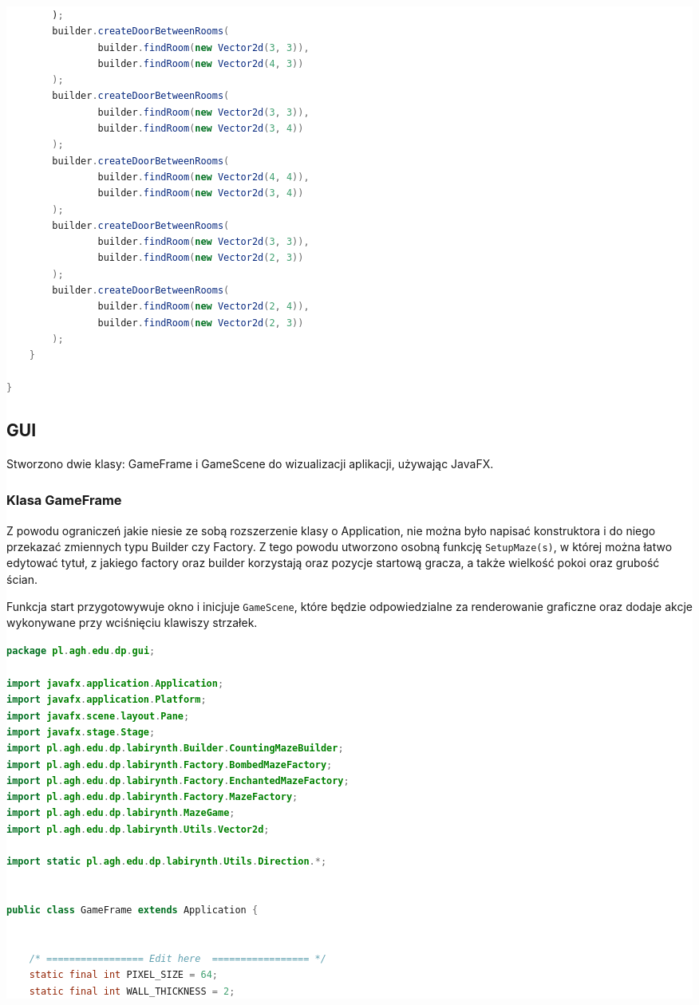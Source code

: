 ```java
        );
        builder.createDoorBetweenRooms(
                builder.findRoom(new Vector2d(3, 3)),
                builder.findRoom(new Vector2d(4, 3))
        );
        builder.createDoorBetweenRooms(
                builder.findRoom(new Vector2d(3, 3)),
                builder.findRoom(new Vector2d(3, 4))
        );
        builder.createDoorBetweenRooms(
                builder.findRoom(new Vector2d(4, 4)),
                builder.findRoom(new Vector2d(3, 4))
        );
        builder.createDoorBetweenRooms(
                builder.findRoom(new Vector2d(3, 3)),
                builder.findRoom(new Vector2d(2, 3))
        );
        builder.createDoorBetweenRooms(
                builder.findRoom(new Vector2d(2, 4)),
                builder.findRoom(new Vector2d(2, 3))
        );
    }

}
```

## GUI
Stworzono dwie klasy: GameFrame i GameScene do wizualizacji aplikacji, używając JavaFX.

### Klasa GameFrame


Z powodu ograniczeń jakie niesie ze sobą rozszerzenie klasy o Application, nie można było napisać konstruktora i do niego przekazać zmiennych typu Builder czy Factory. Z tego powodu utworzono osobną funkcję `SetupMaze(s)`, w której można łatwo edytować tytuł, z jakiego factory oraz builder korzystają oraz pozycje startową gracza, a także wielkość pokoi oraz grubość ścian.

Funkcja start przygotowywuje okno i inicjuje `GameScene`, które będzie odpowiedzialne za renderowanie graficzne oraz dodaje akcje wykonywane przy wciśnięciu klawiszy strzałek.


```java
package pl.agh.edu.dp.gui;

import javafx.application.Application;
import javafx.application.Platform;
import javafx.scene.layout.Pane;
import javafx.stage.Stage;
import pl.agh.edu.dp.labirynth.Builder.CountingMazeBuilder;
import pl.agh.edu.dp.labirynth.Factory.BombedMazeFactory;
import pl.agh.edu.dp.labirynth.Factory.EnchantedMazeFactory;
import pl.agh.edu.dp.labirynth.Factory.MazeFactory;
import pl.agh.edu.dp.labirynth.MazeGame;
import pl.agh.edu.dp.labirynth.Utils.Vector2d;

import static pl.agh.edu.dp.labirynth.Utils.Direction.*;


public class GameFrame extends Application {


    /* ================= Edit here  ================= */
    static final int PIXEL_SIZE = 64;
    static final int WALL_THICKNESS = 2;
```